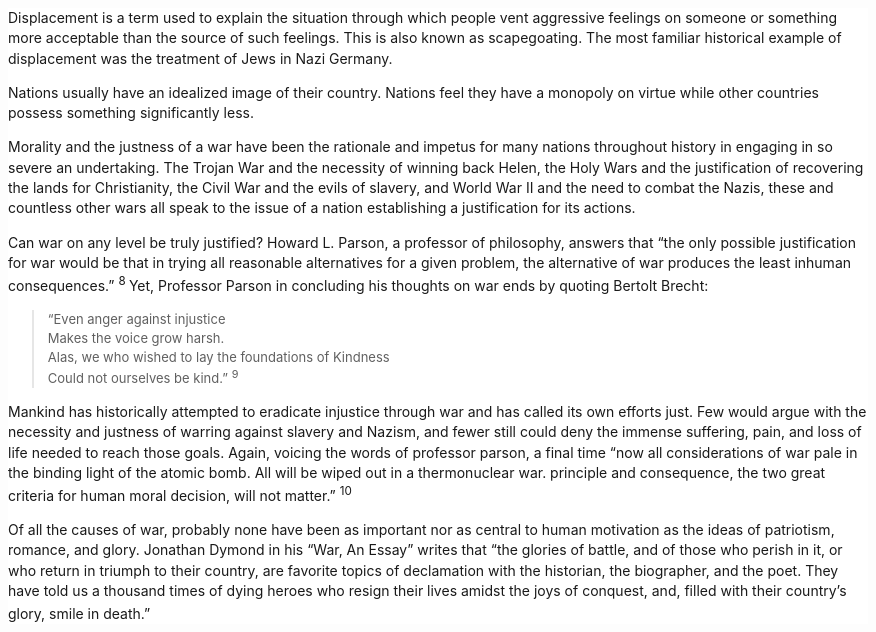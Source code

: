  <p>
  Displacement is a term used to explain the situation through which people vent aggressive feelings on someone or something more acceptable than the source of such feelings. This is also known as scapegoating. The most familiar historical example of displacement was the treatment of Jews in Nazi Germany.
 </p>
 <p>
  Nations usually have an idealized image of their country. Nations feel they have a monopoly on virtue while other countries possess something significantly less.
 </p>
 <p>
  Morality and the justness of a war have been the rationale and impetus for many nations throughout history in engaging in so severe an undertaking. The Trojan War and the necessity of winning back Helen, the Holy Wars and the justification of recovering the lands for Christianity, the Civil War and the evils of slavery, and World War II and the need to combat the Nazis, these and countless other wars all speak to the issue of a nation establishing a justification for its actions.
 </p>
 <p>
  Can war on any level be truly justified? Howard L. Parson, a professor of philosophy, answers that “the only possible justification for war would be that in trying all reasonable alternatives for a given problem, the alternative of war produces the least inhuman consequences.”
  <sup>
   8
  </sup>
  Yet, Professor Parson in concluding his thoughts on war ends by quoting Bertolt Brecht:
 </p>
<blockquote>
  <dl>
   <font size="-1">
    <dt>
     “Even anger against injustice
     <dt>
      Makes the voice grow harsh.
      <dt>
       Alas, we who wished to lay the foundations of Kindness
       <dt>
        Could not ourselves be kind.”
        <sup>
         9
        </sup>
       </dt>
      </dt>
     </dt>
    </dt>
   </font>
  </dl>
 </blockquote>
 Mankind has historically attempted to eradicate injustice through war and has called its own efforts just. Few would argue with the necessity and justness of warring against slavery and Nazism, and fewer still could deny the immense suffering, pain, and loss of life needed to reach those goals. Again, voicing the words of professor parson, a final time “now all considerations of war pale in the binding light of the atomic bomb. All will be wiped out in a thermonuclear war. principle and consequence, the two great criteria for human moral decision, will not matter.”
 <sup>
  10
 </sup>
 <p>
  Of all the causes of war, probably none have been as important nor as central to human motivation as the ideas of patriotism, romance, and glory. Jonathan Dymond in his “War, An Essay” writes that “the glories of battle, and of those who perish in it, or who return in triumph to their country, are favorite topics of declamation with the historian, the biographer, and the poet. They have told us a thousand times of dying heroes who resign their lives amidst the joys of conquest, and, filled with their country’s glory, smile in death.”
  <sup>